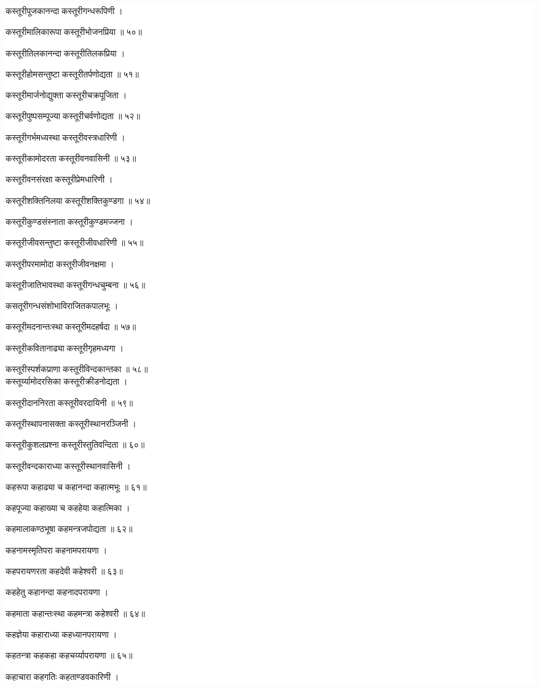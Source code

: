 कस्तूरीपूजकानन्दा कस्तूरीगन्धरूपिणी ।

कस्तूरीमालिकारूपा कस्तूरीभोजनप्रिया ॥ ५०॥

कस्तूरीतिलकानन्दा कस्तूरीतिलकप्रिया ।

कस्तूरीहोमसन्तुष्टा कस्तूरीतर्पणोद्यता ॥ ५१॥

कस्तूरीमार्जनोद्युक्ता कस्तूरीचक्रपूजिता ।

कस्तूरीपुष्पसम्पूज्या कस्तूरीचर्वणोद्यता ॥ ५२॥

कस्तूरीगर्भमध्यस्था कस्तूरीवस्त्रधारिणी ।

कस्तूरीकामोदरता कस्तूरीवनवासिनी ॥ ५३॥

कस्तूरीवनसंरक्षा कस्तूरीप्रेमधारिणी ।  
  
कस्तूरीशक्तिनिलया कस्तूरीशक्तिकुण्डगा ॥ ५४॥

कस्तूरीकुण्डसंस्नाता कस्तूरीकुण्डमज्जना ।

कस्तूरीजीवसन्तुष्टा कस्तूरीजीवधारिणी ॥ ५५॥

कस्तूरीपरमामोदा कस्तूरीजीवनक्षमा ।

कस्तूरीजातिभावस्था कस्तूरीगन्धचुम्बना ॥ ५६॥

कसतूरीगन्धसंशोभाविराजितकपालभूः ।

कस्तूरीमदनान्तःस्था कस्तूरीमदहर्षदा ॥ ५७॥

कस्तूरीकवितानाढ्या कस्तूरीगृहमध्यगा ।

कस्तूरीस्पर्शकप्राणा कस्तूरीविन्दकान्तका ॥ ५८॥  
कस्तूर्य्यामोदरसिका कस्तूरीक्रीडनोद्यता ।

कस्तूरीदाननिरता कस्तूरीवरदायिनी ॥ ५९॥

कस्तूरीस्थापनासक्ता कस्तूरीस्थानरञ्जिनी ।

कस्तूरीकुशलप्रश्ना कस्तूरीस्तुतिवन्दिता ॥ ६०॥

कस्तूरीवन्दकाराध्या कस्तूरीस्थानवासिनी ।

कहरूपा कहाढ्या च कहानन्दा कहात्मभूः ॥ ६१॥

कहपूज्या कहाख्या च कहहेया कहात्मिका ।

कहमालाकण्ठभूषा कहमन्त्रजपोद्यता ॥ ६२॥

कहनामस्मृतिपरा कहनामपरायणा ।

कहपरायणरता कहदेवी कहेश्वरी ॥ ६३॥

कहहेतु कहानन्दा कहनादपरायणा ।

कहमाता कहान्तःस्था कहमन्त्रा कहेश्वरी ॥ ६४॥

कहज्ञेया कहाराध्या कहध्यानपरायणा ।

कहतन्त्रा कहकहा कहचर्य्यापरायणा ॥ ६५॥

कहाचारा कहगतिः कहताण्डवकारिणी ।
